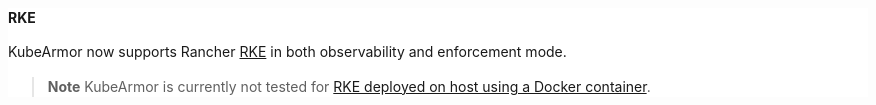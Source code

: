 **RKE**

KubeArmor now supports Rancher [RKE](https://rancher.com/products/rke) in both observability and enforcement mode.
> **Note** KubeArmor is currently not tested for [RKE deployed on host using a Docker container](https://rancher.com/docs/rancher/v2.5/en/installation/other-installation-methods/single-node-docker/).

